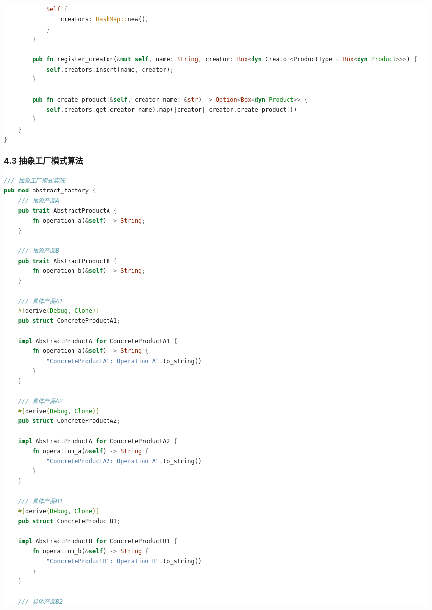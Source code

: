 ```rust
            Self {
                creators: HashMap::new(),
            }
        }

        pub fn register_creator(&mut self, name: String, creator: Box<dyn Creator<ProductType = Box<dyn Product>>>) {
            self.creators.insert(name, creator);
        }

        pub fn create_product(&self, creator_name: &str) -> Option<Box<dyn Product>> {
            self.creators.get(creator_name).map(|creator| creator.create_product())
        }
    }
}
```

### 4.3 抽象工厂模式算法

```rust
/// 抽象工厂模式实现
pub mod abstract_factory {
    /// 抽象产品A
    pub trait AbstractProductA {
        fn operation_a(&self) -> String;
    }

    /// 抽象产品B
    pub trait AbstractProductB {
        fn operation_b(&self) -> String;
    }

    /// 具体产品A1
    #[derive(Debug, Clone)]
    pub struct ConcreteProductA1;

    impl AbstractProductA for ConcreteProductA1 {
        fn operation_a(&self) -> String {
            "ConcreteProductA1: Operation A".to_string()
        }
    }

    /// 具体产品A2
    #[derive(Debug, Clone)]
    pub struct ConcreteProductA2;

    impl AbstractProductA for ConcreteProductA2 {
        fn operation_a(&self) -> String {
            "ConcreteProductA2: Operation A".to_string()
        }
    }

    /// 具体产品B1
    #[derive(Debug, Clone)]
    pub struct ConcreteProductB1;

    impl AbstractProductB for ConcreteProductB1 {
        fn operation_b(&self) -> String {
            "ConcreteProductB1: Operation B".to_string()
        }
    }

    /// 具体产品B2
```
